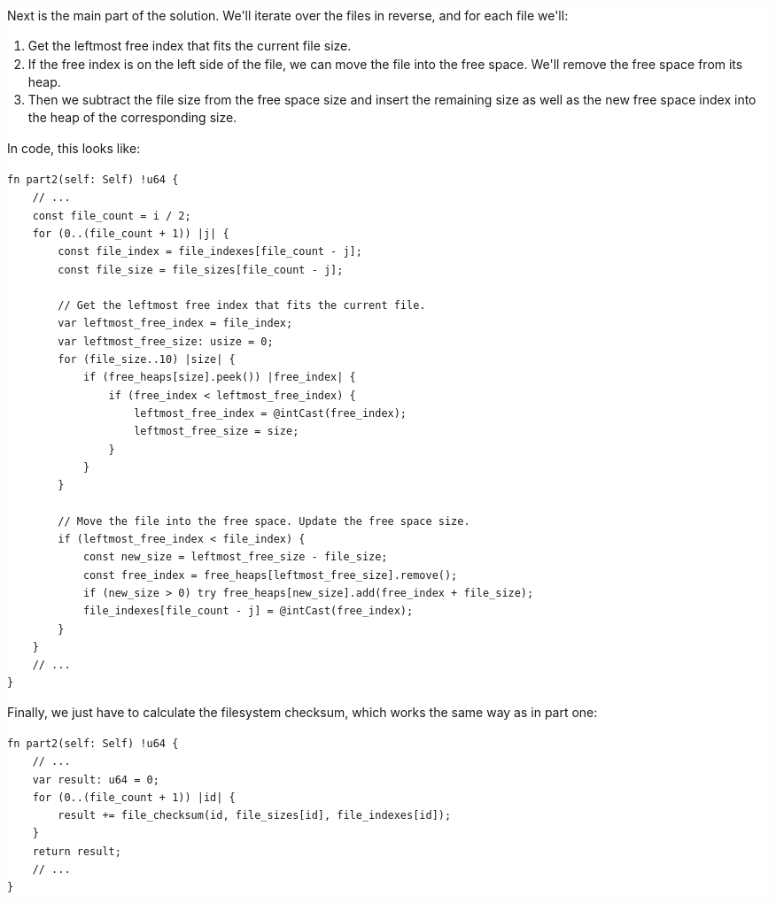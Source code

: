 Next is the main part of the solution. We'll iterate over the files in reverse, and for each file we'll:

1. Get the leftmost free index that fits the current file size.
2. If the free index is on the left side of the file, we can move the file into the free space. We'll remove the free space from its heap.
3. Then we subtract the file size from the free space size and insert the remaining size as well as the new free space index into the heap of the corresponding size.

In code, this looks like:

```zig
fn part2(self: Self) !u64 {
    // ...
    const file_count = i / 2;
    for (0..(file_count + 1)) |j| {
        const file_index = file_indexes[file_count - j];
        const file_size = file_sizes[file_count - j];

        // Get the leftmost free index that fits the current file.
        var leftmost_free_index = file_index;
        var leftmost_free_size: usize = 0;
        for (file_size..10) |size| {
            if (free_heaps[size].peek()) |free_index| {
                if (free_index < leftmost_free_index) {
                    leftmost_free_index = @intCast(free_index);
                    leftmost_free_size = size;
                }
            }
        }

        // Move the file into the free space. Update the free space size.
        if (leftmost_free_index < file_index) {
            const new_size = leftmost_free_size - file_size;
            const free_index = free_heaps[leftmost_free_size].remove();
            if (new_size > 0) try free_heaps[new_size].add(free_index + file_size);
            file_indexes[file_count - j] = @intCast(free_index);
        }
    }
    // ...
}
```

Finally, we just have to calculate the filesystem checksum, which works the same way as in part one:

```zig
fn part2(self: Self) !u64 {
    // ...
    var result: u64 = 0;
    for (0..(file_count + 1)) |id| {
        result += file_checksum(id, file_sizes[id], file_indexes[id]);
    }
    return result;
    // ...
}
```
